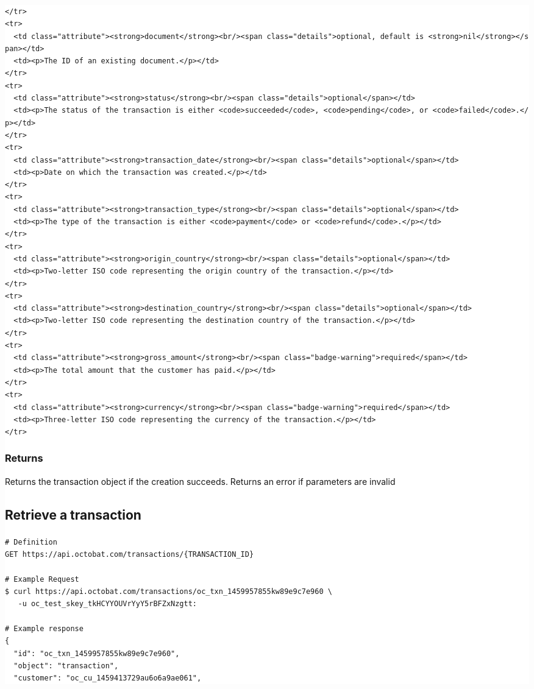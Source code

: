     </tr>
    <tr>
      <td class="attribute"><strong>document</strong><br/><span class="details">optional, default is <strong>nil</strong></span></td>
      <td><p>The ID of an existing document.</p></td>
    </tr>
    <tr>
      <td class="attribute"><strong>status</strong><br/><span class="details">optional</span></td>
      <td><p>The status of the transaction is either <code>succeeded</code>, <code>pending</code>, or <code>failed</code>.</p></td>
    </tr>
    <tr>
      <td class="attribute"><strong>transaction_date</strong><br/><span class="details">optional</span></td>
      <td><p>Date on which the transaction was created.</p></td>
    </tr>
    <tr>
      <td class="attribute"><strong>transaction_type</strong><br/><span class="details">optional</span></td>
      <td><p>The type of the transaction is either <code>payment</code> or <code>refund</code>.</p></td>
    </tr>
    <tr>
      <td class="attribute"><strong>origin_country</strong><br/><span class="details">optional</span></td>
      <td><p>Two-letter ISO code representing the origin country of the transaction.</p></td>
    </tr>
    <tr>
      <td class="attribute"><strong>destination_country</strong><br/><span class="details">optional</span></td>
      <td><p>Two-letter ISO code representing the destination country of the transaction.</p></td>
    </tr>
    <tr>
      <td class="attribute"><strong>gross_amount</strong><br/><span class="badge-warning">required</span></td>
      <td><p>The total amount that the customer has paid.</p></td>
    </tr>
    <tr>
      <td class="attribute"><strong>currency</strong><br/><span class="badge-warning">required</span></td>
      <td><p>Three-letter ISO code representing the currency of the transaction.</p></td>
    </tr>
  </tbody>
</table>


### Returns
Returns the transaction object if the creation succeeds. Returns an error if parameters are invalid



## Retrieve a transaction
```shell
# Definition
GET https://api.octobat.com/transactions/{TRANSACTION_ID}

# Example Request
$ curl https://api.octobat.com/transactions/oc_txn_1459957855kw89e9c7e960 \
   -u oc_test_skey_tkHCYYOUVrYyY5rBFZxNzgtt:

# Example response
{
  "id": "oc_txn_1459957855kw89e9c7e960",
  "object": "transaction",
  "customer": "oc_cu_1459413729au6o6a9ae061",
```